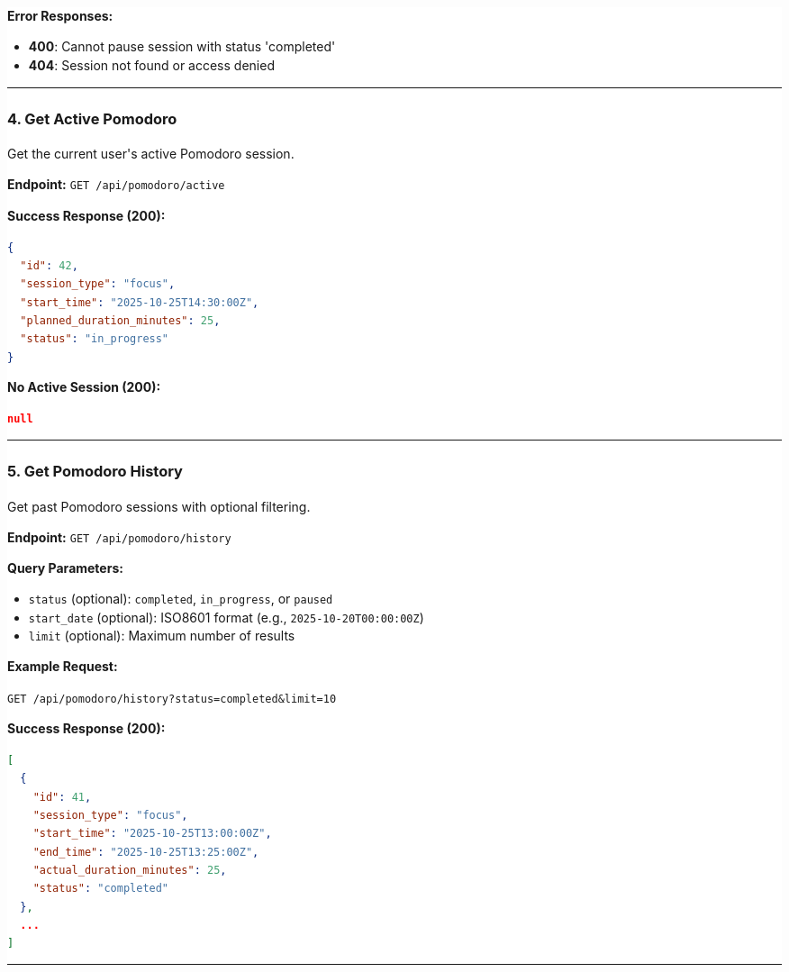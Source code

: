 **Error Responses:**
- **400**: Cannot pause session with status 'completed'
- **404**: Session not found or access denied

---

### 4. Get Active Pomodoro

Get the current user's active Pomodoro session.

**Endpoint:** `GET /api/pomodoro/active`

**Success Response (200):**
```json
{
  "id": 42,
  "session_type": "focus",
  "start_time": "2025-10-25T14:30:00Z",
  "planned_duration_minutes": 25,
  "status": "in_progress"
}
```

**No Active Session (200):**
```json
null
```

---

### 5. Get Pomodoro History

Get past Pomodoro sessions with optional filtering.

**Endpoint:** `GET /api/pomodoro/history`

**Query Parameters:**
- `status` (optional): `completed`, `in_progress`, or `paused`
- `start_date` (optional): ISO8601 format (e.g., `2025-10-20T00:00:00Z`)
- `limit` (optional): Maximum number of results

**Example Request:**
```
GET /api/pomodoro/history?status=completed&limit=10
```

**Success Response (200):**
```json
[
  {
    "id": 41,
    "session_type": "focus",
    "start_time": "2025-10-25T13:00:00Z",
    "end_time": "2025-10-25T13:25:00Z",
    "actual_duration_minutes": 25,
    "status": "completed"
  },
  ...
]
```

---